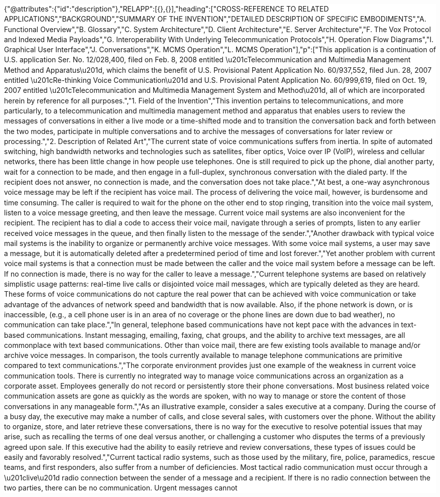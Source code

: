 {"@attributes":{"id":"description"},"RELAPP":[{},{}],"heading":["CROSS-REFERENCE TO RELATED APPLICATIONS","BACKGROUND","SUMMARY OF THE INVENTION","DETAILED DESCRIPTION OF SPECIFIC EMBODIMENTS","A. Functional Overview","B. Glossary","C. System Architecture","D. Client Architecture","E. Server Architecture","F. The Vox Protocol and Indexed Media Payloads","G. Interoperability With Underlying Telecommunication Protocols","H. Operation Flow Diagrams","I. Graphical User Interface","J. Conversations","K. MCMS Operation","L. MCMS Operation"],"p":["This application is a continuation of U.S. application Ser. No. 12\/028,400, filed on Feb. 8, 2008 entitled \u201cTelecommunication and Multimedia Management Method and Apparatus\u201d, which claims the benefit of U.S. Provisional Patent Application No. 60\/937,552, filed Jun. 28, 2007 entitled \u201cRe-thinking Voice Communication\u201d and U.S. Provisional Patent Application No. 60\/999,619, filed on Oct. 19, 2007 entitled \u201cTelecommunication and Multimedia Management System and Method\u201d, all of which are incorporated herein by reference for all purposes.","1. Field of the Invention","This invention pertains to telecommunications, and more particularly, to a telecommunication and multimedia management method and apparatus that enables users to review the messages of conversations in either a live mode or a time-shifted mode and to transition the conversation back and forth between the two modes, participate in multiple conversations and to archive the messages of conversations for later review or processing.","2. Description of Related Art","The current state of voice communications suffers from inertia. In spite of automated switching, high bandwidth networks and technologies such as satellites, fiber optics, Voice over IP (VoIP), wireless and cellular networks, there has been little change in how people use telephones. One is still required to pick up the phone, dial another party, wait for a connection to be made, and then engage in a full-duplex, synchronous conversation with the dialed party. If the recipient does not answer, no connection is made, and the conversation does not take place.","At best, a one-way asynchronous voice message may be left if the recipient has voice mail. The process of delivering the voice mail, however, is burdensome and time consuming. The caller is required to wait for the phone on the other end to stop ringing, transition into the voice mail system, listen to a voice message greeting, and then leave the message. Current voice mail systems are also inconvenient for the recipient. The recipient has to dial a code to access their voice mail, navigate through a series of prompts, listen to any earlier received voice messages in the queue, and then finally listen to the message of the sender.","Another drawback with typical voice mail systems is the inability to organize or permanently archive voice messages. With some voice mail systems, a user may save a message, but it is automatically deleted after a predetermined period of time and lost forever.","Yet another problem with current voice mail systems is that a connection must be made between the caller and the voice mail system before a message can be left. If no connection is made, there is no way for the caller to leave a message.","Current telephone systems are based on relatively simplistic usage patterns: real-time live calls or disjointed voice mail messages, which are typically deleted as they are heard. These forms of voice communications do not capture the real power that can be achieved with voice communication or take advantage of the advances of network speed and bandwidth that is now available. Also, if the phone network is down, or is inaccessible, (e.g., a cell phone user is in an area of no coverage or the phone lines are down due to bad weather), no communication can take place.","In general, telephone based communications have not kept pace with the advances in text-based communications. Instant messaging, emailing, faxing, chat groups, and the ability to archive text messages, are all commonplace with text based communications. Other than voice mail, there are few existing tools available to manage and\/or archive voice messages. In comparison, the tools currently available to manage telephone communications are primitive compared to text communications.","The corporate environment provides just one example of the weakness in current voice communication tools. There is currently no integrated way to manage voice communications across an organization as a corporate asset. Employees generally do not record or persistently store their phone conversations. Most business related voice communication assets are gone as quickly as the words are spoken, with no way to manage or store the content of those conversations in any manageable form.","As an illustrative example, consider a sales executive at a company. During the course of a busy day, the executive may make a number of calls, and close several sales, with customers over the phone. Without the ability to organize, store, and later retrieve these conversations, there is no way for the executive to resolve potential issues that may arise, such as recalling the terms of one deal versus another, or challenging a customer who disputes the terms of a previously agreed upon sale. If this executive had the ability to easily retrieve and review conversations, these types of issues could be easily and favorably resolved.","Current tactical radio systems, such as those used by the military, fire, police, paramedics, rescue teams, and first responders, also suffer from a number of deficiencies. Most tactical radio communication must occur through a \u201clive\u201d radio connection between the sender of a message and a recipient. If there is no radio connection between the two parties, there can be no communication. Urgent messages cannot